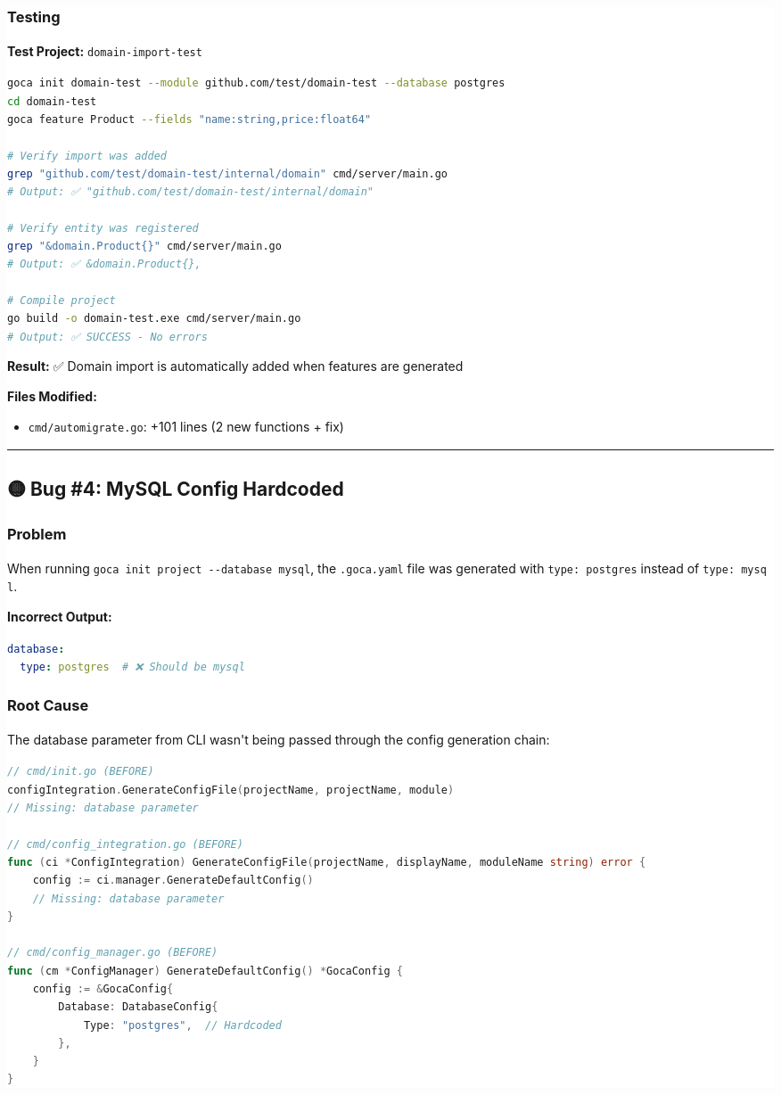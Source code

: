 ### Testing
**Test Project:** `domain-import-test`

```bash
goca init domain-test --module github.com/test/domain-test --database postgres
cd domain-test
goca feature Product --fields "name:string,price:float64"

# Verify import was added
grep "github.com/test/domain-test/internal/domain" cmd/server/main.go
# Output: ✅ "github.com/test/domain-test/internal/domain"

# Verify entity was registered
grep "&domain.Product{}" cmd/server/main.go
# Output: ✅ &domain.Product{},

# Compile project
go build -o domain-test.exe cmd/server/main.go
# Output: ✅ SUCCESS - No errors
```

**Result:** ✅ Domain import is automatically added when features are generated

**Files Modified:**
- `cmd/automigrate.go`: +101 lines (2 new functions + fix)

---

## 🟡 Bug #4: MySQL Config Hardcoded

### Problem
When running `goca init project --database mysql`, the `.goca.yaml` file was generated with `type: postgres` instead of `type: mysql`.

**Incorrect Output:**
```yaml
database:
  type: postgres  # ❌ Should be mysql
```

### Root Cause
The database parameter from CLI wasn't being passed through the config generation chain:

```go
// cmd/init.go (BEFORE)
configIntegration.GenerateConfigFile(projectName, projectName, module)
// Missing: database parameter

// cmd/config_integration.go (BEFORE)
func (ci *ConfigIntegration) GenerateConfigFile(projectName, displayName, moduleName string) error {
    config := ci.manager.GenerateDefaultConfig()
    // Missing: database parameter
}

// cmd/config_manager.go (BEFORE)
func (cm *ConfigManager) GenerateDefaultConfig() *GocaConfig {
    config := &GocaConfig{
        Database: DatabaseConfig{
            Type: "postgres",  // Hardcoded
        },
    }
}
```
